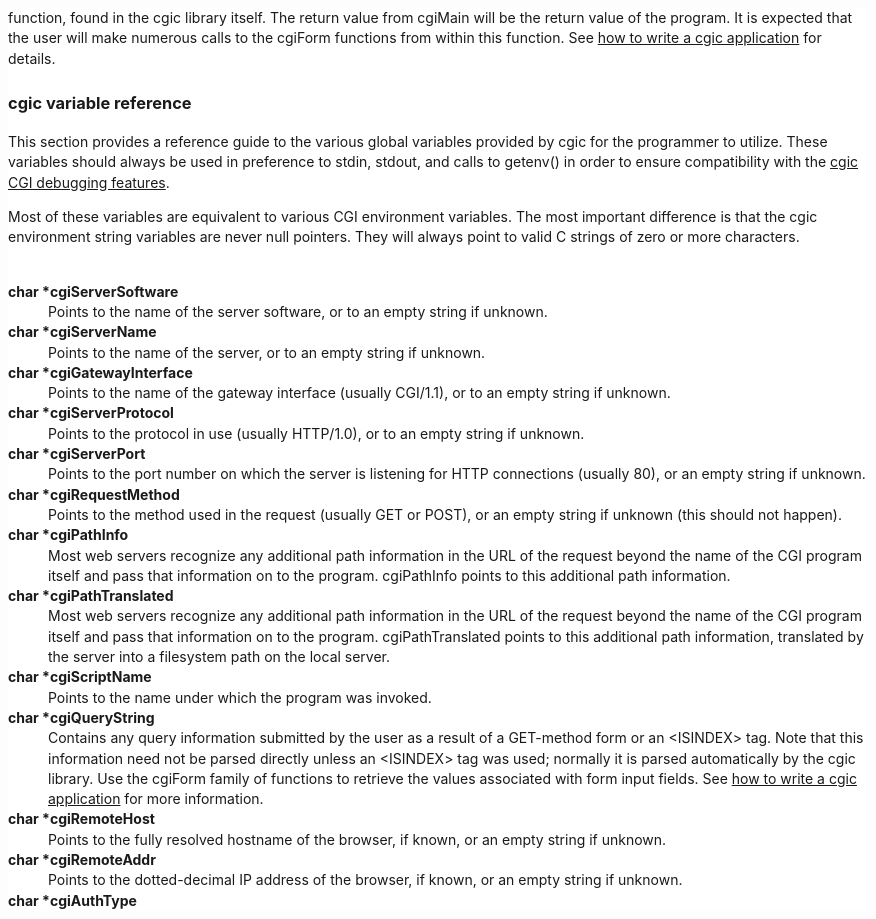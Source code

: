   function, found in the cgic library itself. The return value from 
  cgiMain will be the return value of the program. It is expected that 
  the user will make numerous calls to the cgiForm functions
  from within this function. See <a href="#howto">how to write
  a cgic application</a> for details.
</dl>
<h3><a name="variables">cgic variable reference</a></h3>
This section provides a reference guide to the various global
variables provided by cgic for the programmer to utilize.
These variables should always be used in preference to
stdin, stdout, and calls to getenv() in order to ensure
compatibility with the <a href="#debug">cgic CGI debugging features</a>.
<p>
Most of these variables are equivalent to various CGI environment
variables. The most important difference is that the cgic
environment string variables are never null pointers. They will always 
point to valid C strings of zero or more characters.
<dl>
<br><dt><strong><a name="cgiServerSoftware">char *cgiServerSoftware</a>
</strong><br><dd>Points to the name of the server software,
or to an empty string if unknown.
<br><dt><strong><a name="cgiServerName">char *cgiServerName</a>
</strong><br><dd>Points to the name of the server,
or to an empty string if unknown.
<br><dt><strong><a name="cgiGatewayInterface">char *cgiGatewayInterface</a>
</strong><br><dd>Points to the name of the gateway interface (usually CGI/1.1),
or to an empty string if unknown.
<br><dt><strong><a name="cgiServerProtocol">char *cgiServerProtocol</a>
</strong><br><dd>Points to the protocol in use (usually HTTP/1.0),
or to an empty string if unknown.
<br><dt><strong><a name="cgiServerPort">char *cgiServerPort</a>
</strong><br><dd>Points to the port number on which the server is listening
for HTTP connections (usually 80), or an empty string if unknown.
<br><dt><strong><a name="cgiRequestMethod">char *cgiRequestMethod</a>
</strong><br><dd>Points to the method used in the request (usually GET or POST),
or an empty string if unknown (this should not happen).
<br><dt><strong><a name="cgiPathInfo">char *cgiPathInfo</a>
</strong><br><dd>Most web servers recognize any additional path information in 
the URL of the request beyond the name of the CGI program itself and
pass that information on to the program. cgiPathInfo points to this
additional path information.
<br><dt><strong><a name="cgiPathTranslated">char *cgiPathTranslated</a>
</strong><br><dd>Most web servers recognize any additional path information in 
the URL of the request beyond the name of the CGI program itself and
pass that information on to the program. cgiPathTranslated points
to this additional path information, translated by the server into a 
filesystem path on the local server.
<br><dt><strong><a name="cgiScriptName">char *cgiScriptName</a>
</strong><br><dd>Points to the name under which the program was invoked.
<br><dt><strong><a name="cgiQueryString">char *cgiQueryString</a>
</strong><br><dd>Contains any query information submitted by the user as a result
of a GET-method form or an &lt;ISINDEX&gt; tag. Note that this
information need not be parsed directly unless an &lt;ISINDEX&gt; tag
was used; normally it is parsed automatically by the cgic library. Use 
the cgiForm family of functions to retrieve the values associated
with form input fields. See <a href="#howto">how to write
a cgic application</a> for more information.
<br><dt><strong><a name="cgiRemoteHost">char *cgiRemoteHost</a>
</strong><br><dd>Points to the fully resolved hostname of the browser, if known,
or an empty string if unknown.
<br><dt><strong><a name="cgiRemoteAddr">char *cgiRemoteAddr</a>
</strong><br><dd>Points to the dotted-decimal IP address of the browser, if known,
or an empty string if unknown.
<br><dt><strong><a name="cgiAuthType">char *cgiAuthType</a>